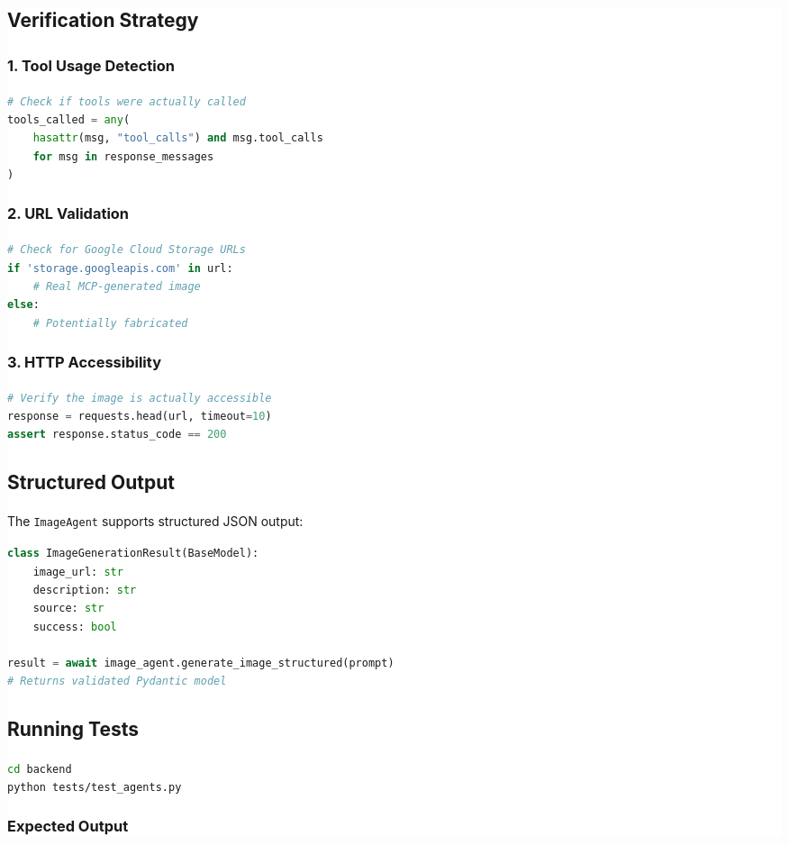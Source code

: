 ## Verification Strategy

### 1. Tool Usage Detection

```python
# Check if tools were actually called
tools_called = any(
    hasattr(msg, "tool_calls") and msg.tool_calls 
    for msg in response_messages
)
```

### 2. URL Validation

```python
# Check for Google Cloud Storage URLs
if 'storage.googleapis.com' in url:
    # Real MCP-generated image
else:
    # Potentially fabricated
```

### 3. HTTP Accessibility

```python
# Verify the image is actually accessible
response = requests.head(url, timeout=10)
assert response.status_code == 200
```

## Structured Output

The `ImageAgent` supports structured JSON output:

```python
class ImageGenerationResult(BaseModel):
    image_url: str
    description: str
    source: str
    success: bool

result = await image_agent.generate_image_structured(prompt)
# Returns validated Pydantic model
```

## Running Tests

```bash
cd backend
python tests/test_agents.py
```

### Expected Output
